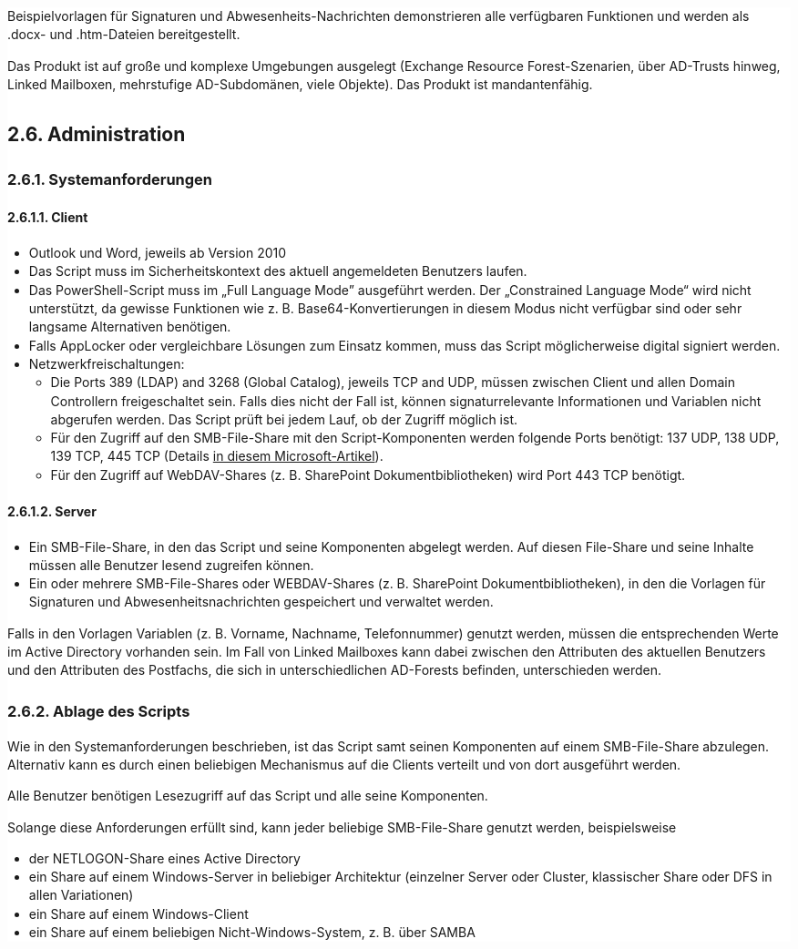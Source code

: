 Beispielvorlagen für Signaturen und Abwesenheits-Nachrichten demonstrieren alle verfügbaren Funktionen und werden als .docx- und .htm-Dateien bereitgestellt.

Das Produkt ist auf große und komplexe Umgebungen ausgelegt (Exchange Resource Forest-Szenarien, über AD-Trusts hinweg, Linked Mailboxen, mehrstufige AD-Subdomänen, viele Objekte). Das Produkt ist mandantenfähig.  
## 2.6. Administration  
### 2.6.1. Systemanforderungen  
#### 2.6.1.1. Client  
- Outlook und Word, jeweils ab Version 2010  
- Das Script muss im Sicherheitskontext des aktuell angemeldeten Benutzers laufen.  
- Das PowerShell-Script muss im „Full Language Mode” ausgeführt werden. Der „Constrained Language Mode“ wird nicht unterstützt, da gewisse Funktionen wie z. B. Base64-Konvertierungen in diesem Modus nicht verfügbar sind oder sehr langsame Alternativen benötigen.  
- Falls AppLocker oder vergleichbare Lösungen zum Einsatz kommen, muss das Script möglicherweise digital signiert werden.  
- Netzwerkfreischaltungen:  
	- Die Ports 389 (LDAP) and 3268 (Global Catalog), jeweils TCP and UDP, müssen zwischen Client und allen Domain Controllern freigeschaltet sein. Falls dies nicht der Fall ist, können signaturrelevante Informationen und Variablen nicht abgerufen werden. Das Script prüft bei jedem Lauf, ob der Zugriff möglich ist.  
	- Für den Zugriff auf den SMB-File-Share mit den Script-Komponenten werden folgende Ports benötigt: 137 UDP, 138 UDP, 139 TCP, 445 TCP (Details <a href="https://docs.microsoft.com/en-us/previous-versions/windows/it-pro/windows-server-2008-R2-and-2008/cc731402(v=ws.11)" target="_blank">in diesem Microsoft-Artikel</a>).  
	- Für den Zugriff auf WebDAV-Shares (z. B. SharePoint Dokumentbibliotheken) wird Port 443 TCP benötigt.  
#### 2.6.1.2. Server  
- Ein SMB-File-Share, in den das Script und seine Komponenten abgelegt werden. Auf diesen File-Share und seine Inhalte müssen alle Benutzer lesend zugreifen können.  
- Ein oder mehrere SMB-File-Shares oder WEBDAV-Shares (z. B. SharePoint Dokumentbibliotheken), in den die Vorlagen für Signaturen und Abwesenheitsnachrichten gespeichert und verwaltet werden.

Falls in den Vorlagen Variablen (z. B. Vorname, Nachname, Telefonnummer) genutzt werden, müssen die entsprechenden Werte im Active Directory vorhanden sein. Im Fall von Linked Mailboxes kann dabei zwischen den Attributen des aktuellen Benutzers und den Attributen des Postfachs, die sich in unterschiedlichen AD-Forests befinden, unterschieden werden.  
### 2.6.2. Ablage des Scripts  
Wie in den Systemanforderungen beschrieben, ist das Script samt seinen Komponenten auf einem SMB-File-Share abzulegen. Alternativ kann es durch einen beliebigen Mechanismus auf die Clients verteilt und von dort ausgeführt werden.

Alle Benutzer benötigen Lesezugriff auf das Script und alle seine Komponenten.

Solange diese Anforderungen erfüllt sind, kann jeder beliebige SMB-File-Share genutzt werden, beispielsweise  
- der NETLOGON-Share eines Active Directory  
- ein Share auf einem Windows-Server in beliebiger Architektur (einzelner Server oder Cluster, klassischer Share oder DFS in allen Variationen)  
- ein Share auf einem Windows-Client  
- ein Share auf einem beliebigen Nicht-Windows-System, z. B. über SAMBA
